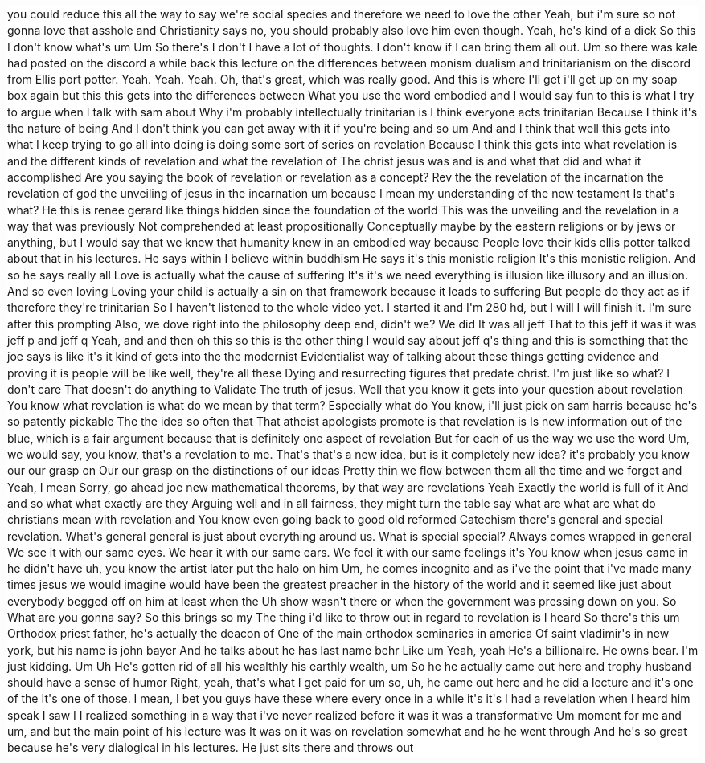 you could reduce this all the way to say we're social species and therefore we need to love the other Yeah, but i'm sure so not gonna love that asshole and Christianity says no, you should probably also love him even though. Yeah, he's kind of a dick So this I don't know what's um Um So there's I don't I have a lot of thoughts. I don't know if I can bring them all out. Um so there was kale had posted on the discord a while back this lecture on the differences between monism dualism and trinitarianism on the discord from Ellis port potter. Yeah. Yeah. Yeah. Oh, that's great, which was really good. And this is where I'll get i'll get up on my soap box again but this this gets into the differences between What you use the word embodied and I would say fun to this is what I try to argue when I talk with sam about Why i'm probably intellectually trinitarian is I think everyone acts trinitarian Because I think it's the nature of being And I don't think you can get away with it if you're being and so um And and I think that well this gets into what I keep trying to go all into doing is doing some sort of series on revelation Because I think this gets into what revelation is and the different kinds of revelation and what the revelation of The christ jesus was and is and what that did and what it accomplished Are you saying the book of revelation or revelation as a concept? Rev the the revelation of the incarnation the revelation of god the unveiling of jesus in the incarnation um because I mean my understanding of the new testament Is that's what? He this is renee gerard like things hidden since the foundation of the world This was the unveiling and the revelation in a way that was previously Not comprehended at least propositionally Conceptually maybe by the eastern religions or by jews or anything, but I would say that we knew that humanity knew in an embodied way because People love their kids ellis potter talked about that in his lectures. He says within I believe within buddhism He says it's this monistic religion It's this monistic religion. And so he says really all Love is actually what the cause of suffering It's it's we need everything is illusion like illusory and an illusion. And so even loving Loving your child is actually a sin on that framework because it leads to suffering But people do they act as if therefore they're trinitarian So I haven't listened to the whole video yet. I started it and I'm 280 hd, but I will I will finish it. I'm sure after this prompting Also, we dove right into the philosophy deep end, didn't we? We did It was all jeff That to this jeff it was it was jeff p and jeff q Yeah, and and then oh this so this is the other thing I would say about jeff q's thing and this is something that the joe says is like it's it kind of gets into the the modernist Evidentialist way of talking about these things getting evidence and proving it is people will be like well, they're all these Dying and resurrecting figures that predate christ. I'm just like so what? I don't care That doesn't do anything to Validate The truth of jesus. Well that you know it gets into your question about revelation You know what revelation is what do we mean by that term? Especially what do You know, i'll just pick on sam harris because he's so patently pickable The the idea so often that That atheist apologists promote is that revelation is Is new information out of the blue, which is a fair argument because that is definitely one aspect of revelation But for each of us the way we use the word Um, we would say, you know, that's a revelation to me. That's that's a new idea, but is it completely new idea? it's probably you know our our grasp on Our our grasp on the distinctions of our ideas Pretty thin we flow between them all the time and we forget and Yeah, I mean Sorry, go ahead joe new mathematical theorems, by that way are revelations Yeah Exactly the world is full of it And and so what what exactly are they Arguing well and in all fairness, they might turn the table say what are what are what do christians mean with revelation and You know even going back to good old reformed Catechism there's general and special revelation. What's general general is just about everything around us. What is special special? Always comes wrapped in general We see it with our same eyes. We hear it with our same ears. We feel it with our same feelings it's You know when jesus came in he didn't have uh, you know the artist later put the halo on him Um, he comes incognito and as i've the point that i've made many times jesus we would imagine would have been the greatest preacher in the history of the world and it seemed like just about everybody begged off on him at least when the Uh show wasn't there or when the government was pressing down on you. So What are you gonna say? So this brings so my The thing i'd like to throw out in regard to revelation is I heard So there's this um Orthodox priest father, he's actually the deacon of One of the main orthodox seminaries in america Of saint vladimir's in new york, but his name is john bayer And he talks about he has last name behr Like um Yeah, yeah He's a billionaire. He owns bear. I'm just kidding. Um Uh He's gotten rid of all his wealthly his earthly wealth, um So he he actually came out here and trophy husband should have a sense of humor Right, yeah, that's what I get paid for um so, uh, he came out here and he did a lecture and it's one of the It's one of those. I mean, I bet you guys have these where every once in a while it's it's I had a revelation when I heard him speak I saw I I realized something in a way that i've never realized before it was it was a transformative Um moment for me and um, and but the main point of his lecture was It was on it was on revelation somewhat and he he went through And he's so great because he's very dialogical in his lectures. He just sits there and throws out